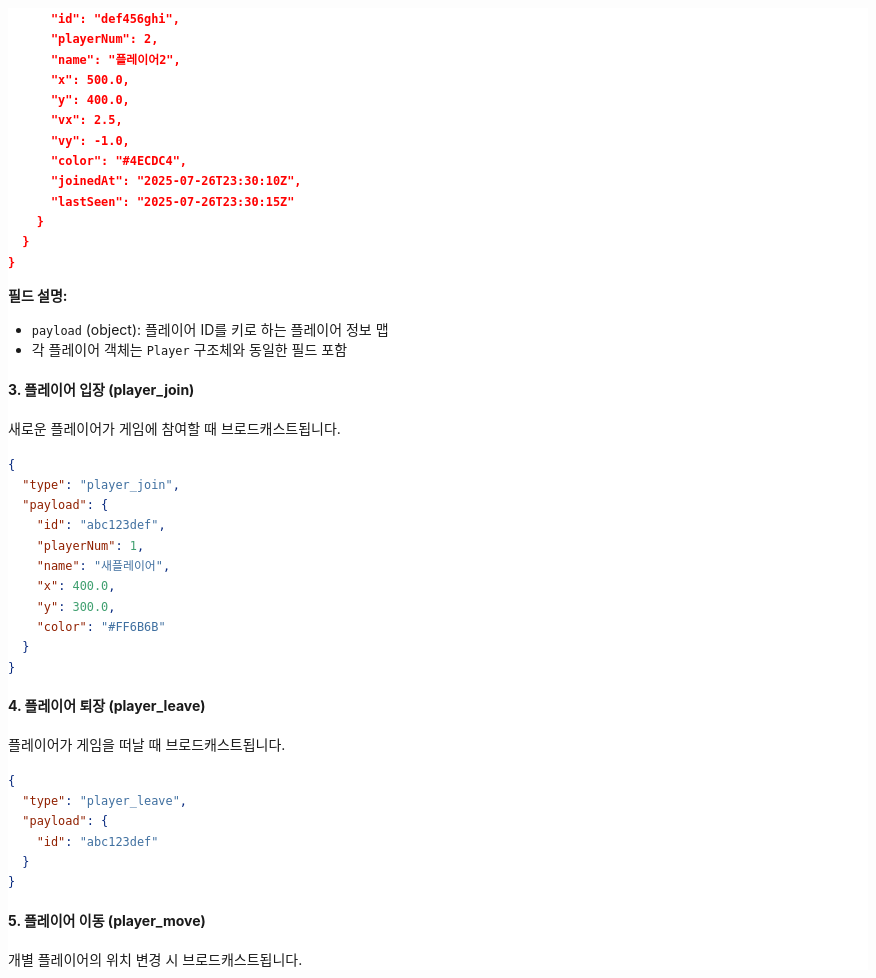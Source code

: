 ```json
      "id": "def456ghi",
      "playerNum": 2,
      "name": "플레이어2",
      "x": 500.0,
      "y": 400.0,
      "vx": 2.5,
      "vy": -1.0,
      "color": "#4ECDC4",
      "joinedAt": "2025-07-26T23:30:10Z",
      "lastSeen": "2025-07-26T23:30:15Z"
    }
  }
}
```

**필드 설명:**

- `payload` (object): 플레이어 ID를 키로 하는 플레이어 정보 맵
- 각 플레이어 객체는 `Player` 구조체와 동일한 필드 포함

#### 3. 플레이어 입장 (player_join)

새로운 플레이어가 게임에 참여할 때 브로드캐스트됩니다.

```json
{
  "type": "player_join",
  "payload": {
    "id": "abc123def",
    "playerNum": 1,
    "name": "새플레이어",
    "x": 400.0,
    "y": 300.0,
    "color": "#FF6B6B"
  }
}
```

#### 4. 플레이어 퇴장 (player_leave)

플레이어가 게임을 떠날 때 브로드캐스트됩니다.

```json
{
  "type": "player_leave",
  "payload": {
    "id": "abc123def"
  }
}
```

#### 5. 플레이어 이동 (player_move)

개별 플레이어의 위치 변경 시 브로드캐스트됩니다.
